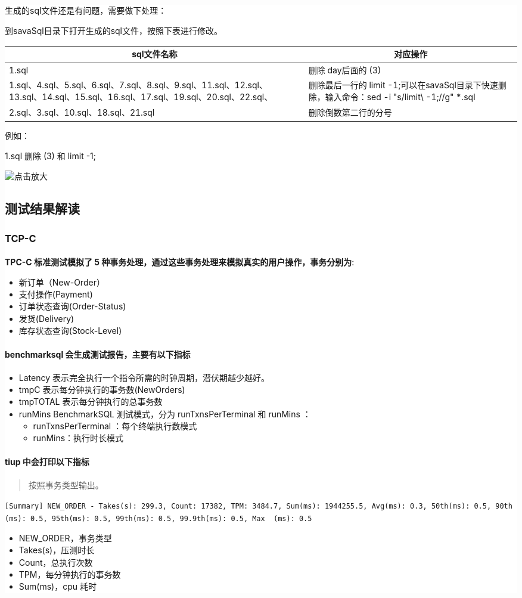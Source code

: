 

生成的sql文件还是有问题，需要做下处理：

到savaSql目录下打开生成的sql文件，按照下表进行修改。



| sql文件名称                                                  | 对应操作                                                     |
| ------------------------------------------------------------ | ------------------------------------------------------------ |
| 1.sql                                                        | 删除 day后面的 (3)                                           |
| 1.sql、4.sql、5.sql、6.sql、7.sql、8.sql、9.sql、11.sql、12.sql、13.sql、14.sql、15.sql、16.sql、17.sql、19.sql、20.sql、22.sql、 | 删除最后一行的 limit -1;可以在savaSql目录下快速删除，输入命令：sed -i "s/limit\ -1;//g" *.sql |
| 2.sql、3.sql、10.sql、18.sql、21.sql                         | 删除倒数第二行的分号                                         |

例如：

1.sql 删除 (3) 和 limit -1;

![点击放大](https://support.huaweicloud.com/tstg-kunpengdbs/zh-cn_image_0302058192.png)





## 测试结果解读

### TCP-C

**TPC-C 标准测试模拟了 5 种事务处理，通过这些事务处理来模拟真实的用户操作，事务分别为**:

- 新订单（New-Order）
- 支付操作(Payment)
- 订单状态查询(Order-Status)
- 发货(Delivery)
- 库存状态查询(Stock-Level)

#### benchmarksql 会生成测试报告，主要有以下指标

- Latency 表示完全执行一个指令所需的时钟周期，潜伏期越少越好。
- tmpC 表示每分钟执行的事务数(NewOrders)
- tmpTOTAL 表示每分钟执行的总事务数
- runMins BenchmarkSQL 测试模式，分为 runTxnsPerTerminal 和 runMins ：
  - runTxnsPerTerminal ：每个终端执行数模式
  - runMins：执行时长模式

#### tiup 中会打印以下指标

> 按照事务类型输出。

```shell
[Summary] NEW_ORDER - Takes(s): 299.3, Count: 17382, TPM: 3484.7, Sum(ms): 1944255.5, Avg(ms): 0.3, 50th(ms): 0.5, 90th(ms): 0.5, 95th(ms): 0.5, 99th(ms): 0.5, 99.9th(ms): 0.5, Max  (ms): 0.5
```

- NEW_ORDER，事务类型
- Takes(s)，压测时长
- Count，总执行次数
- TPM，每分钟执行的事务数
- Sum(ms)，cpu 耗时
